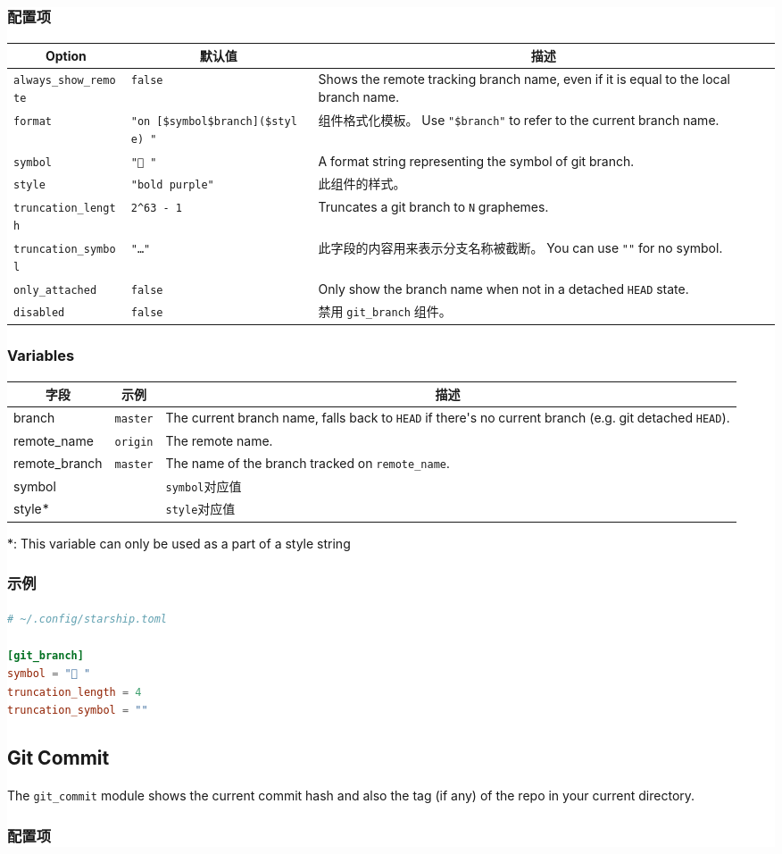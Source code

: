 ### 配置项

| Option               | 默认值                              | 描述                                                                                   |
| -------------------- | -------------------------------- | ------------------------------------------------------------------------------------ |
| `always_show_remote` | `false`                          | Shows the remote tracking branch name, even if it is equal to the local branch name. |
| `format`             | `"on [$symbol$branch]($style) "` | 组件格式化模板。 Use `"$branch"` to refer to the current branch name.                        |
| `symbol`             | `" "`                           | A format string representing the symbol of git branch.                               |
| `style`              | `"bold purple"`                  | 此组件的样式。                                                                              |
| `truncation_length`  | `2^63 - 1`                       | Truncates a git branch to `N` graphemes.                                             |
| `truncation_symbol`  | `"…"`                            | 此字段的内容用来表示分支名称被截断。 You can use `""` for no symbol.                                   |
| `only_attached`      | `false`                          | Only show the branch name when not in a detached `HEAD` state.                       |
| `disabled`           | `false`                          | 禁用 `git_branch` 组件。                                                                  |

### Variables

| 字段            | 示例       | 描述                                                                                                     |
| ------------- | -------- | ------------------------------------------------------------------------------------------------------ |
| branch        | `master` | The current branch name, falls back to `HEAD` if there's no current branch (e.g. git detached `HEAD`). |
| remote_name   | `origin` | The remote name.                                                                                       |
| remote_branch | `master` | The name of the branch tracked on `remote_name`.                                                       |
| symbol        |          | `symbol`对应值                                                                                            |
| style\*     |          | `style`对应值                                                                                             |

\*: This variable can only be used as a part of a style string

### 示例

```toml
# ~/.config/starship.toml

[git_branch]
symbol = "🌱 "
truncation_length = 4
truncation_symbol = ""
```

## Git Commit

The `git_commit` module shows the current commit hash and also the tag (if any) of the repo in your current directory.

### 配置项
